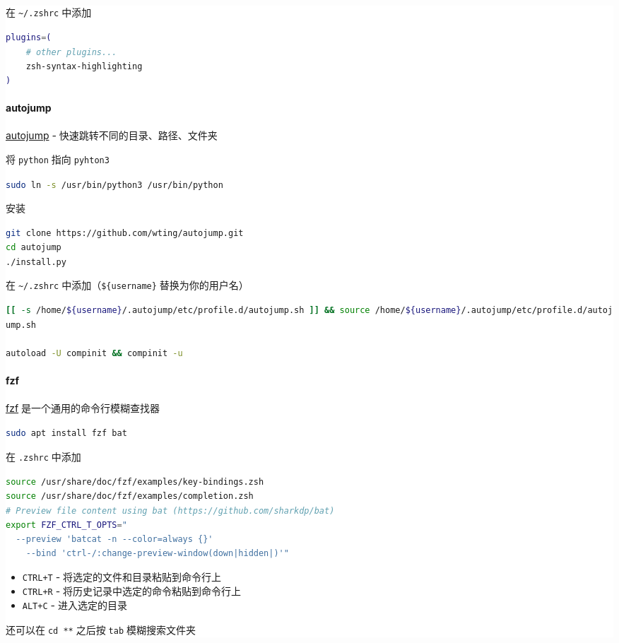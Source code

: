 在 `~/.zshrc` 中添加

```bash
plugins=( 
    # other plugins...
    zsh-syntax-highlighting
)
```

#### autojump

[autojump](https://github.com/wting/autojump) - 快速跳转不同的目录、路径、文件夹

将 `python` 指向 `pyhton3`

```sh
sudo ln -s /usr/bin/python3 /usr/bin/python
```

安装

```bash
git clone https://github.com/wting/autojump.git
cd autojump
./install.py
```

在 `~/.zshrc` 中添加（`${username}` 替换为你的用户名）

```sh
[[ -s /home/${username}/.autojump/etc/profile.d/autojump.sh ]] && source /home/${username}/.autojump/etc/profile.d/autojump.sh

autoload -U compinit && compinit -u
```

#### fzf

[fzf](https://github.com/junegunn/fzf) 是一个通用的命令行模糊查找器

```sh
sudo apt install fzf bat
```

在 `.zshrc` 中添加

```sh
source /usr/share/doc/fzf/examples/key-bindings.zsh
source /usr/share/doc/fzf/examples/completion.zsh
# Preview file content using bat (https://github.com/sharkdp/bat)
export FZF_CTRL_T_OPTS="
  --preview 'batcat -n --color=always {}'
    --bind 'ctrl-/:change-preview-window(down|hidden|)'"
```

- `CTRL+T` - 将选定的文件和目录粘贴到命令行上
- `CTRL+R` - 将历史记录中选定的命令粘贴到命令行上
- `ALT+C` - 进入选定的目录

还可以在 `cd **` 之后按 `tab` 模糊搜索文件夹

